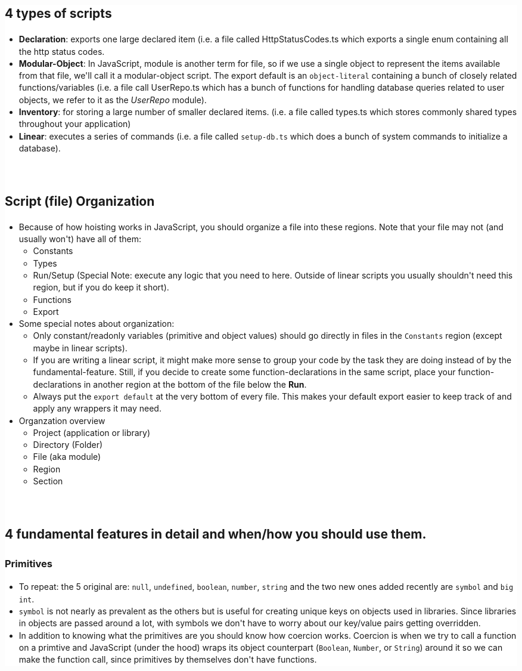
## 4 types of scripts <a name="4-types-of-scripts"></a>
- <b>Declaration</b>: exports one large declared item (i.e. a file called HttpStatusCodes.ts which exports a single enum containing all the http status codes.
- <b>Modular-Object</b>: In JavaScript, module is another term for file, so if we use a single object to represent the items available from that file, we'll call it a modular-object script. The export default is an `object-literal` containing a bunch of closely related functions/variables (i.e. a file call UserRepo.ts which has a bunch of functions for handling database queries related to user objects, we refer to it as the _UserRepo_ module).
- <b>Inventory</b>: for storing a large number of smaller declared items. (i.e. a file called types.ts which stores commonly shared types throughout your application)
- <b>Linear</b>: executes a series of commands (i.e. a file called `setup-db.ts` which does a bunch of system commands to initialize a database).
<br/>


## Script (file) Organization <a name="script-organization"></a>
- Because of how hoisting works in JavaScript, you should organize a file into these regions. Note that your file may not (and usually won't) have all of them:
  - Constants
  - Types
  - Run/Setup (Special Note: execute any logic that you need to here. Outside of linear scripts you usually shouldn't need this region, but if you do keep it short).
  - Functions
  - Export
- Some special notes about organization:
  - Only constant/readonly variables (primitive and object values) should go directly in files in the `Constants` region (except maybe in linear scripts).
  - If you are writing a linear script, it might make more sense to group your code by the task they are doing instead of by the fundamental-feature. Still, if you decide to create some function-declarations in the same script, place your function-declarations in another region at the bottom of the file below the <b>Run</b>.
  - Always put the `export default` at the very bottom of every file. This makes your default export easier to keep track of and apply any wrappers it may need.
- Organzation overview
  - Project (application or library)
  - Directory (Folder)
  - File (aka module)
  - Region
  - Section
<br/>


## 4 fundamental features in detail and when/how you should use them. <a name="4-fundamental-features-in-detail"></a>

### Primitives <a name="primitives"></a>
- To repeat: the 5 original are: `null`, `undefined`, `boolean`, `number`, `string` and the two new ones added recently are `symbol` and `bigint`.
- `symbol` is not nearly as prevalent as the others but is useful for creating unique keys on objects used in libraries. Since libraries in objects are passed around a lot, with symbols we don't have to worry about our key/value pairs getting overridden. 
- In addition to knowing what the primitives are you should know how coercion works. Coercion is when we try to call a function on a primtive and JavaScript (under the hood) wraps its object counterpart (`Boolean`, `Number`, or `String`) around it so we can make the function call, since primitives by themselves don't have functions.
